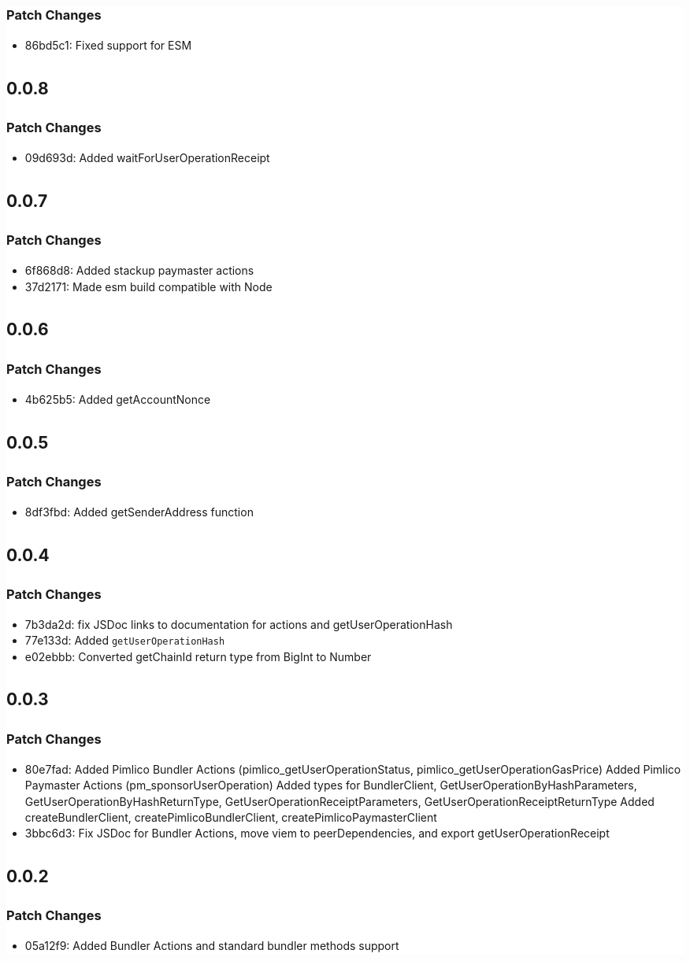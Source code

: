 ### Patch Changes

- 86bd5c1: Fixed support for ESM

## 0.0.8

### Patch Changes

- 09d693d: Added waitForUserOperationReceipt

## 0.0.7

### Patch Changes

- 6f868d8: Added stackup paymaster actions
- 37d2171: Made esm build compatible with Node

## 0.0.6

### Patch Changes

- 4b625b5: Added getAccountNonce

## 0.0.5

### Patch Changes

- 8df3fbd: Added getSenderAddress function

## 0.0.4

### Patch Changes

- 7b3da2d: fix JSDoc links to documentation for actions and getUserOperationHash
- 77e133d: Added `getUserOperationHash`
- e02ebbb: Converted getChainId return type from BigInt to Number

## 0.0.3

### Patch Changes

- 80e7fad: Added Pimlico Bundler Actions (pimlico_getUserOperationStatus, pimlico_getUserOperationGasPrice)
  Added Pimlico Paymaster Actions (pm_sponsorUserOperation)
  Added types for BundlerClient, GetUserOperationByHashParameters, GetUserOperationByHashReturnType, GetUserOperationReceiptParameters, GetUserOperationReceiptReturnType
  Added createBundlerClient, createPimlicoBundlerClient, createPimlicoPaymasterClient
- 3bbc6d3: Fix JSDoc for Bundler Actions, move viem to peerDependencies, and export getUserOperationReceipt

## 0.0.2

### Patch Changes

- 05a12f9: Added Bundler Actions and standard bundler methods support
